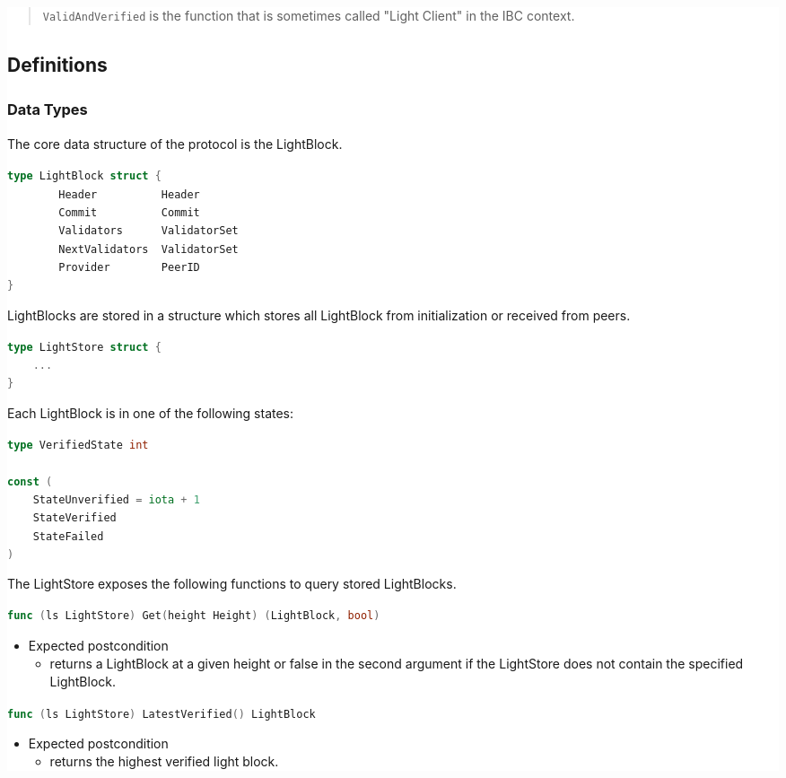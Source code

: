 
> `ValidAndVerified` is the function that is sometimes called "Light
> Client" in the IBC context.


## Definitions

### Data Types

The core data structure of the protocol is the LightBlock.

```go
type LightBlock struct {
		Header          Header
		Commit          Commit
		Validators      ValidatorSet
		NextValidators  ValidatorSet
		Provider        PeerID
}
```	

LightBlocks are stored in a structure which stores all LightBlock from
initialization or received from peers.

```go
type LightStore struct {
	...
}

```

Each LightBlock is in one of the following states:
```go
type VerifiedState int

const (
	StateUnverified = iota + 1
	StateVerified
	StateFailed
)
```

The LightStore exposes the following functions to query stored LightBlocks.

```go
func (ls LightStore) Get(height Height) (LightBlock, bool) 
```
- Expected postcondition
  - returns a LightBlock at a given height or false in the second argument if
    the LightStore does not contain the specified LightBlock.


```go
func (ls LightStore) LatestVerified() LightBlock
```
- Expected postcondition
   - returns the highest verified light block.
